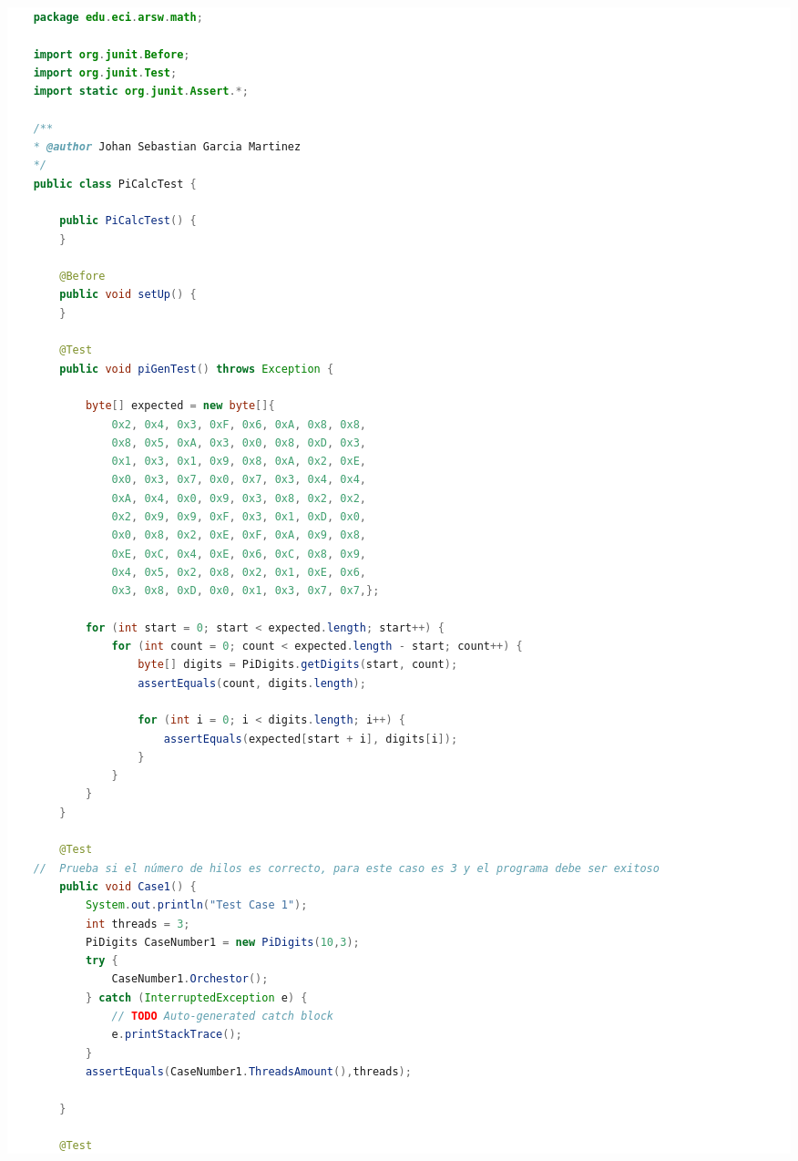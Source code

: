 ```java
	package edu.eci.arsw.math;

	import org.junit.Before;
	import org.junit.Test;
	import static org.junit.Assert.*;

	/**
	* @author Johan Sebastian Garcia Martinez
	*/
	public class PiCalcTest {

		public PiCalcTest() {
		}

		@Before
		public void setUp() {
		}

		@Test
		public void piGenTest() throws Exception {

			byte[] expected = new byte[]{
				0x2, 0x4, 0x3, 0xF, 0x6, 0xA, 0x8, 0x8,
				0x8, 0x5, 0xA, 0x3, 0x0, 0x8, 0xD, 0x3,
				0x1, 0x3, 0x1, 0x9, 0x8, 0xA, 0x2, 0xE,
				0x0, 0x3, 0x7, 0x0, 0x7, 0x3, 0x4, 0x4,
				0xA, 0x4, 0x0, 0x9, 0x3, 0x8, 0x2, 0x2,
				0x2, 0x9, 0x9, 0xF, 0x3, 0x1, 0xD, 0x0,
				0x0, 0x8, 0x2, 0xE, 0xF, 0xA, 0x9, 0x8,
				0xE, 0xC, 0x4, 0xE, 0x6, 0xC, 0x8, 0x9,
				0x4, 0x5, 0x2, 0x8, 0x2, 0x1, 0xE, 0x6,
				0x3, 0x8, 0xD, 0x0, 0x1, 0x3, 0x7, 0x7,};

			for (int start = 0; start < expected.length; start++) {
				for (int count = 0; count < expected.length - start; count++) {
					byte[] digits = PiDigits.getDigits(start, count);
					assertEquals(count, digits.length);

					for (int i = 0; i < digits.length; i++) {
						assertEquals(expected[start + i], digits[i]);
					}
				}
			}
		}
		
		@Test
	//  Prueba si el número de hilos es correcto, para este caso es 3 y el programa debe ser exitoso
		public void Case1() {
			System.out.println("Test Case 1");
			int threads = 3;
			PiDigits CaseNumber1 = new PiDigits(10,3);
			try {
				CaseNumber1.Orchestor();
			} catch (InterruptedException e) {
				// TODO Auto-generated catch block
				e.printStackTrace();
			}
			assertEquals(CaseNumber1.ThreadsAmount(),threads);
			
		}
		
		@Test
```